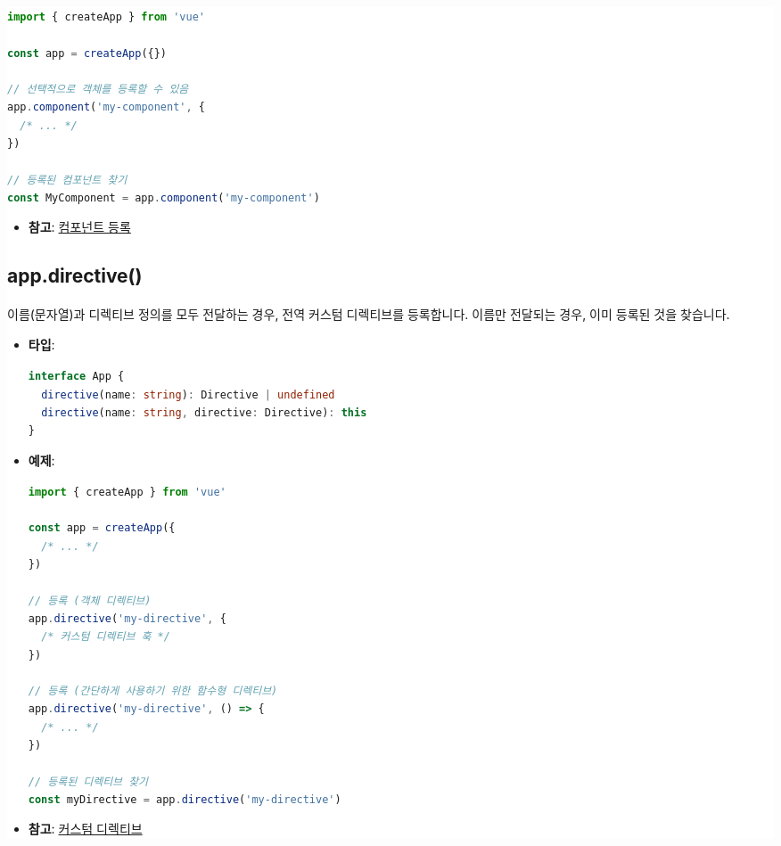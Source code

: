   ```js
  import { createApp } from 'vue'

  const app = createApp({})

  // 선택적으로 객체를 등록할 수 있음
  app.component('my-component', {
    /* ... */
  })

  // 등록된 컴포넌트 찾기
  const MyComponent = app.component('my-component')
  ```

- **참고**: [컴포넌트 등록](/guide/components/registration.html)

## app.directive()

이름(문자열)과 디렉티브 정의를 모두 전달하는 경우, 전역 커스텀 디렉티브를 등록합니다.
이름만 전달되는 경우, 이미 등록된 것을 찾습니다.

- **타입**:

  ```ts
  interface App {
    directive(name: string): Directive | undefined
    directive(name: string, directive: Directive): this
  }
  ```

- **예제**:

  ```js
  import { createApp } from 'vue'

  const app = createApp({
    /* ... */
  })

  // 등록 (객체 디렉티브)
  app.directive('my-directive', {
    /* 커스텀 디렉티브 훅 */
  })

  // 등록 (간단하게 사용하기 위한 함수형 디렉티브)
  app.directive('my-directive', () => {
    /* ... */
  })

  // 등록된 디렉티브 찾기
  const myDirective = app.directive('my-directive')
  ```

- **참고**: [커스텀 디렉티브](/guide/reusability/custom-directives.html)
